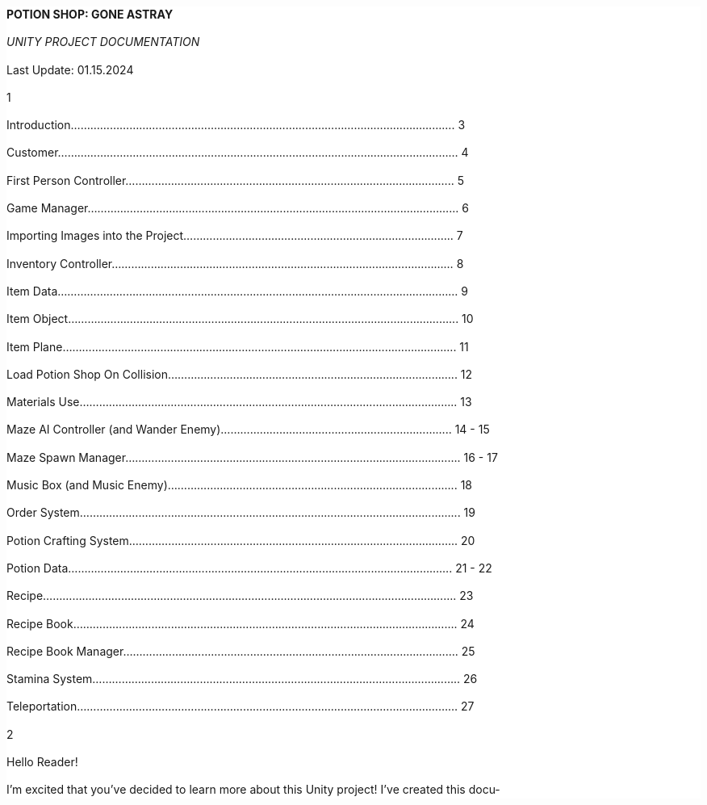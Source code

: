 ﻿<a name="br1"></a> 

**POTION SHOP: GONE ASTRAY**

*UNITY PROJECT DOCUMENTATION*

Last Update: 01.15.2024

1



<a name="br2"></a> 

Introduction………………………………………………………………………………………………………. 3

Customer…………………………………………………………………………………………………………… 4

First Person Controller……………………………………………………………………………………….. 5

Game Manager…………………………………………………………………………………………………… 6

Importing Images into the Project……………………………………………………………………….. 7

Inventory Controller…………………………………………………………………………………………… 8

Item Data…………………………………………………………………………………………………………… 9

Item Object………………………………………………………………………………………………………... 10

Item Plane…………………………………………………………………………………………………………. 11

Load Potion Shop On Collision…………………………………………………………………………….. 12

Materials Use…………………………………………………………………………………………………….. 13

Maze AI Controller (and Wander Enemy)…………………………………………………………….. 14 - 15

Maze Spawn Manager…………………………………………………………………………………………. 16 - 17

Music Box (and Music Enemy)…………………………………………………………………………….. 18

Order System……………………………………………………………………………………………………... 19

Potion Crafting System……………………………………………………………………………………….. 20

Potion Data………………………………………………………………………………………………………. 21 - 22

Recipe………………………………………………………………………………………………………………. 23

Recipe Book………………………………………………………………………………………………………. 24

Recipe Book Manager…………………………………………………………………………………………. 25

Stamina System………………………………………………………………………………………………….. 26

Teleportation……………………………………………………………………………………………………… 27

2



<a name="br3"></a> 

Hello Reader!

I’m excited that you’ve decided to learn more about this Unity project! I’ve created this docu-
